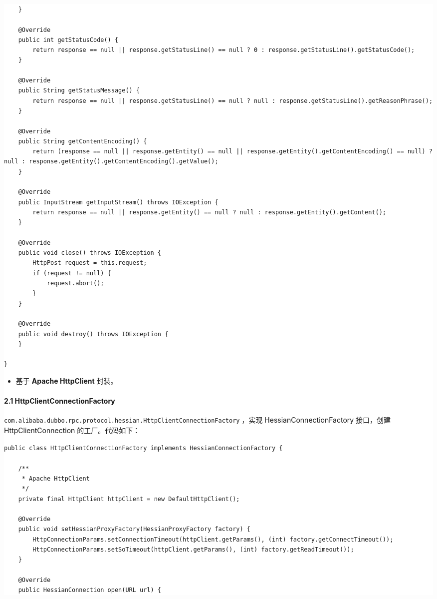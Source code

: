 ```
    }

    @Override
    public int getStatusCode() {
        return response == null || response.getStatusLine() == null ? 0 : response.getStatusLine().getStatusCode();
    }

    @Override
    public String getStatusMessage() {
        return response == null || response.getStatusLine() == null ? null : response.getStatusLine().getReasonPhrase();
    }

    @Override
    public String getContentEncoding() {
        return (response == null || response.getEntity() == null || response.getEntity().getContentEncoding() == null) ? null : response.getEntity().getContentEncoding().getValue();
    }

    @Override
    public InputStream getInputStream() throws IOException {
        return response == null || response.getEntity() == null ? null : response.getEntity().getContent();
    }

    @Override
    public void close() throws IOException {
        HttpPost request = this.request;
        if (request != null) {
            request.abort();
        }
    }

    @Override
    public void destroy() throws IOException {
    }

}
```

- 基于 **Apache HttpClient** 封装。

#### 2.1 HttpClientConnectionFactory

`com.alibaba.dubbo.rpc.protocol.hessian.HttpClientConnectionFactory` ，实现 HessianConnectionFactory 接口，创建 HttpClientConnection 的工厂。代码如下：

```
public class HttpClientConnectionFactory implements HessianConnectionFactory {

    /**
     * Apache HttpClient
     */
    private final HttpClient httpClient = new DefaultHttpClient();

    @Override
    public void setHessianProxyFactory(HessianProxyFactory factory) {
        HttpConnectionParams.setConnectionTimeout(httpClient.getParams(), (int) factory.getConnectTimeout());
        HttpConnectionParams.setSoTimeout(httpClient.getParams(), (int) factory.getReadTimeout());
    }

    @Override
    public HessianConnection open(URL url) {
```